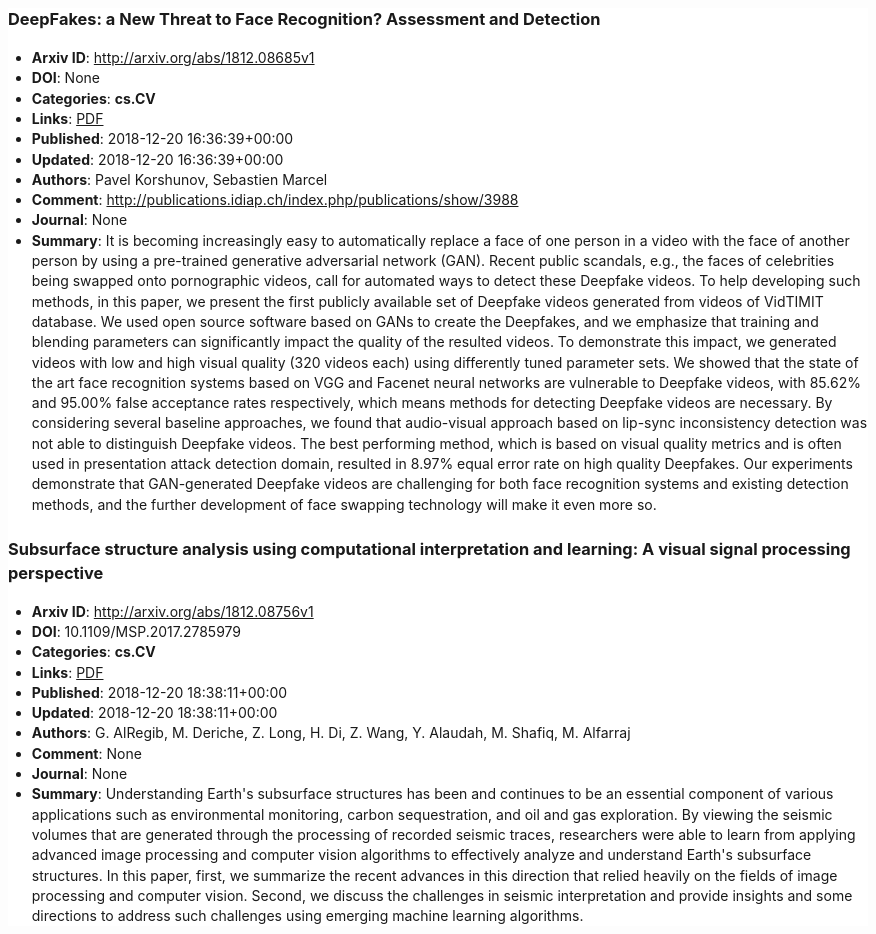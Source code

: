 ### DeepFakes: a New Threat to Face Recognition? Assessment and Detection
- **Arxiv ID**: http://arxiv.org/abs/1812.08685v1
- **DOI**: None
- **Categories**: **cs.CV**
- **Links**: [PDF](http://arxiv.org/pdf/1812.08685v1)
- **Published**: 2018-12-20 16:36:39+00:00
- **Updated**: 2018-12-20 16:36:39+00:00
- **Authors**: Pavel Korshunov, Sebastien Marcel
- **Comment**: http://publications.idiap.ch/index.php/publications/show/3988
- **Journal**: None
- **Summary**: It is becoming increasingly easy to automatically replace a face of one person in a video with the face of another person by using a pre-trained generative adversarial network (GAN). Recent public scandals, e.g., the faces of celebrities being swapped onto pornographic videos, call for automated ways to detect these Deepfake videos. To help developing such methods, in this paper, we present the first publicly available set of Deepfake videos generated from videos of VidTIMIT database. We used open source software based on GANs to create the Deepfakes, and we emphasize that training and blending parameters can significantly impact the quality of the resulted videos. To demonstrate this impact, we generated videos with low and high visual quality (320 videos each) using differently tuned parameter sets. We showed that the state of the art face recognition systems based on VGG and Facenet neural networks are vulnerable to Deepfake videos, with 85.62% and 95.00% false acceptance rates respectively, which means methods for detecting Deepfake videos are necessary. By considering several baseline approaches, we found that audio-visual approach based on lip-sync inconsistency detection was not able to distinguish Deepfake videos. The best performing method, which is based on visual quality metrics and is often used in presentation attack detection domain, resulted in 8.97% equal error rate on high quality Deepfakes. Our experiments demonstrate that GAN-generated Deepfake videos are challenging for both face recognition systems and existing detection methods, and the further development of face swapping technology will make it even more so.



### Subsurface structure analysis using computational interpretation and learning: A visual signal processing perspective
- **Arxiv ID**: http://arxiv.org/abs/1812.08756v1
- **DOI**: 10.1109/MSP.2017.2785979
- **Categories**: **cs.CV**
- **Links**: [PDF](http://arxiv.org/pdf/1812.08756v1)
- **Published**: 2018-12-20 18:38:11+00:00
- **Updated**: 2018-12-20 18:38:11+00:00
- **Authors**: G. AlRegib, M. Deriche, Z. Long, H. Di, Z. Wang, Y. Alaudah, M. Shafiq, M. Alfarraj
- **Comment**: None
- **Journal**: None
- **Summary**: Understanding Earth's subsurface structures has been and continues to be an essential component of various applications such as environmental monitoring, carbon sequestration, and oil and gas exploration. By viewing the seismic volumes that are generated through the processing of recorded seismic traces, researchers were able to learn from applying advanced image processing and computer vision algorithms to effectively analyze and understand Earth's subsurface structures. In this paper, first, we summarize the recent advances in this direction that relied heavily on the fields of image processing and computer vision. Second, we discuss the challenges in seismic interpretation and provide insights and some directions to address such challenges using emerging machine learning algorithms.
